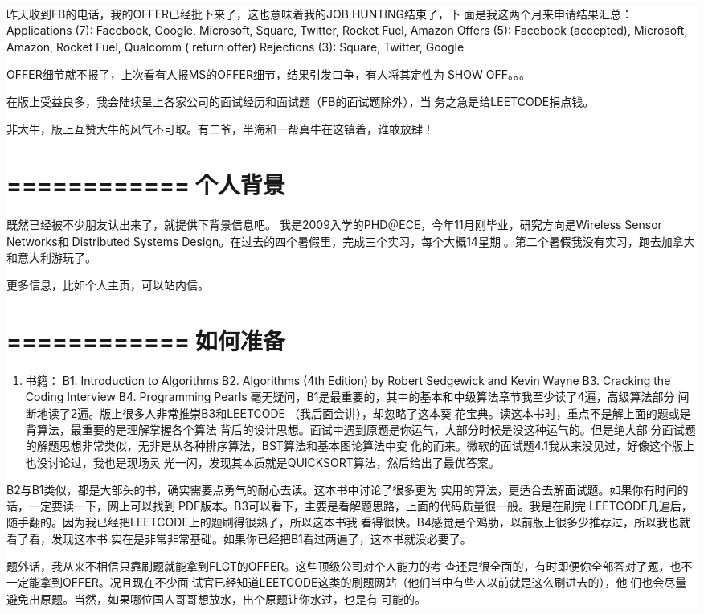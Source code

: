 昨天收到FB的电话，我的OFFER已经批下来了，这也意味着我的JOB HUNTING结束了，下
面是我这两个月来申请结果汇总：
Applications (7): Facebook, Google, Microsoft, Square, Twitter, Rocket Fuel,
Amazon
Offers (5): Facebook (accepted), Microsoft, Amazon, Rocket Fuel, Qualcomm (
return offer)
Rejections (3): Square, Twitter, Google

OFFER细节就不报了，上次看有人报MS的OFFER细节，结果引发口争，有人将其定性为
SHOW OFF。。。

在版上受益良多，我会陆续呈上各家公司的面试经历和面试题（FB的面试题除外），当
务之急是给LEETCODE捐点钱。

非大牛，版上互赞大牛的风气不可取。有二爷，半海和一帮真牛在这镇着，谁敢放肆！

============
个人背景
============
既然已经被不少朋友认出来了，就提供下背景信息吧。
我是2009入学的PHD＠ECE，今年11月刚毕业，研究方向是Wireless Sensor Networks和
Distributed Systems Design。在过去的四个暑假里，完成三个实习，每个大概14星期
。第二个暑假我没有实习，跑去加拿大和意大利游玩了。

更多信息，比如个人主页，可以站内信。

============
如何准备
============
1. 书籍：
B1. Introduction to Algorithms
B2. Algorithms (4th Edition) by Robert Sedgewick and Kevin Wayne
B3. Cracking the Coding Interview
B4. Programming Pearls
毫无疑问，B1是最重要的，其中的基本和中级算法章节我至少读了4遍，高级算法部分
间断地读了2遍。版上很多人非常推崇B3和LEETCODE （我后面会讲），却忽略了这本葵
花宝典。读这本书时，重点不是解上面的题或是背算法，最重要的是理解掌握各个算法
背后的设计思想。面试中遇到原题是你运气，大部分时候是没这种运气的。但是绝大部
分面试题的解题思想非常类似，无非是从各种排序算法，BST算法和基本图论算法中变
化的而来。微软的面试题4.1我从来没见过，好像这个版上也没讨论过，我也是现场灵
光一闪，发现其本质就是QUICKSORT算法，然后给出了最优答案。

B2与B1类似，都是大部头的书，确实需要点勇气的耐心去读。这本书中讨论了很多更为
实用的算法，更适合去解面试题。如果你有时间的话，一定要读一下，网上可以找到
PDF版本。B3可以看下，主要是看解题思路，上面的代码质量很一般。我是在刷完
LEETCODE几遍后，随手翻的。因为我已经把LEETCODE上的题刷得很熟了，所以这本书我
看得很快。B4感觉是个鸡肋，以前版上很多少推荐过，所以我也就看了看，发现这本书
实在是非常非常基础。如果你已经把B1看过两遍了，这本书就没必要了。

题外话，我从来不相信只靠刷题就能拿到FLGT的OFFER。这些顶级公司对个人能力的考
查还是很全面的，有时即便你全部答对了题，也不一定能拿到OFFER。况且现在不少面
试官已经知道LEETCODE这类的刷题网站（他们当中有些人以前就是这么刷进去的），他
们也会尽量避免出原题。当然，如果哪位国人哥哥想放水，出个原题让你水过，也是有
可能的。
